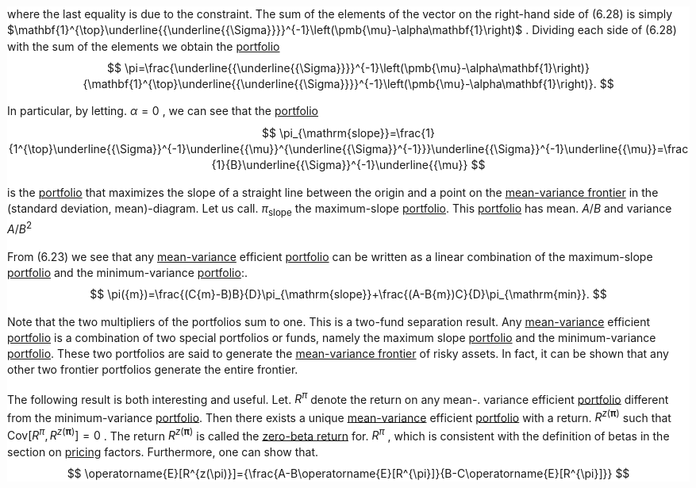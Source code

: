 where the last equality is due to the constraint. The sum of the elements of the vector on the right-hand side of (6.28) is simply $\mathbf{1}^{\top}\underline{{\underline{{\Sigma}}}}^{-1}\left(\pmb{\mu}-\alpha\mathbf{1}\right)$ . Dividing each side of (6.28) with the sum of the elements we obtain the [portfolio](../../../Advanced%20Investments/An%20Asset%20Allocation%20Primer.md)  
$$
\pi=\frac{\underline{{\underline{{\Sigma}}}}^{-1}\left(\pmb{\mu}-\alpha\mathbf{1}\right)}{\mathbf{1}^{\top}\underline{{\underline{{\Sigma}}}}^{-1}\left(\pmb{\mu}-\alpha\mathbf{1}\right)}.
$$  

In particular, by letting. $\alpha=0$ , we can see that the [portfolio](../../../Advanced%20Investments/An%20Asset%20Allocation%20Primer.md)  
$$
\pi_{\mathrm{slope}}=\frac{1}{1^{\top}\underline{{\Sigma}}^{-1}\underline{{\mu}}^{\underline{{\Sigma}}^{-1}}}\underline{{\Sigma}}^{-1}\underline{{\mu}}=\frac{1}{B}\underline{{\Sigma}}^{-1}\underline{{\mu}}
$$  

is the [portfolio](../../../Advanced%20Investments/An%20Asset%20Allocation%20Primer.md) that maximizes the slope of a straight line between the origin and a point on the [mean-variance frontier](Exercises.md) in the (standard deviation, mean)-diagram. Let us call. $\pi_{\mathrm{slope}}$ the maximum-slope [portfolio](../../../Advanced%20Investments/An%20Asset%20Allocation%20Primer.md). This [portfolio](../../../Advanced%20Investments/An%20Asset%20Allocation%20Primer.md) has mean. $A/B$ and variance $A/B^{2}$  

From (6.23) we see that any [mean-variance](Exercises.md) efficient [portfolio](../../../Advanced%20Investments/An%20Asset%20Allocation%20Primer.md) can be written as a linear combination of the maximum-slope [portfolio](../../../Advanced%20Investments/An%20Asset%20Allocation%20Primer.md) and the minimum-variance [portfolio](../../../Advanced%20Investments/An%20Asset%20Allocation%20Primer.md):.  
$$
\pi({m})=\frac{(C{m}-B)B}{D}\pi_{\mathrm{slope}}+\frac{(A-B{m})C}{D}\pi_{\mathrm{min}}.
$$  

Note that the two multipliers of the portfolios sum to one. This is a two-fund separation result. Any [mean-variance](Exercises.md) efficient [portfolio](../../../Advanced%20Investments/An%20Asset%20Allocation%20Primer.md) is a combination of two special portfolios or funds, namely the maximum slope [portfolio](../../../Advanced%20Investments/An%20Asset%20Allocation%20Primer.md) and the minimum-variance [portfolio](../../../Advanced%20Investments/An%20Asset%20Allocation%20Primer.md). These two portfolios are said to generate the [mean-variance frontier](Exercises.md) of risky assets. In fact, it can be shown that any other two frontier portfolios generate the entire frontier.  

The following result is both interesting and useful. Let. $R^{\pi}$ denote the return on any mean-. variance efficient [portfolio](../../../Advanced%20Investments/An%20Asset%20Allocation%20Primer.md) different from the minimum-variance [portfolio](../../../Advanced%20Investments/An%20Asset%20Allocation%20Primer.md). Then there exists a unique [mean-variance](Exercises.md) efficient [portfolio](../../../Advanced%20Investments/An%20Asset%20Allocation%20Primer.md) with a return. $R^{z(\pmb{\pi})}$ such that $\mathrm{Cov}[R^{\pi},R^{z(\pmb{\pi})}]=0$ . The return $R^{z(\pmb{\pi})}$ is called the [zero-beta return](../Chapter%209%20-%20Factor%20Models/Pricing%20Factors%20in%20a%20One-Period%20Framework.md) for. $R^{\pi}$ , which is consistent with the definition of betas in the section on [pricing](../../Fixed%20Income%20Securities%20Tools%20for%20Today's%20Markets/Chapter%207/Arbitrage%20Pricing%20of%20Derivatives.md) factors. Furthermore, one can show that.  
$$
\operatorname{E}[R^{z(\pi)}]={\frac{A-B\operatorname{E}[R^{\pi}]}{B-C\operatorname{E}[R^{\pi}]}}
$$  
